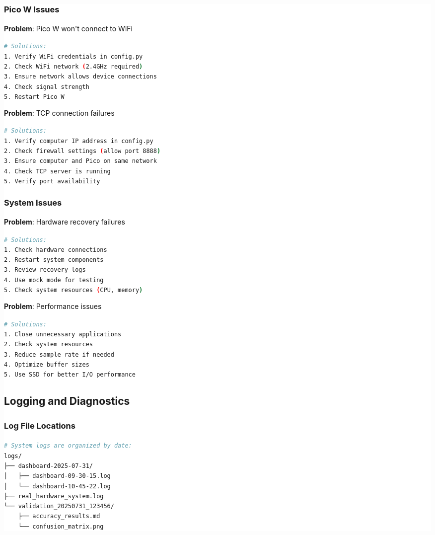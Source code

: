 ### Pico W Issues

**Problem**: Pico W won't connect to WiFi
```bash
# Solutions:
1. Verify WiFi credentials in config.py
2. Check WiFi network (2.4GHz required)
3. Ensure network allows device connections
4. Check signal strength
5. Restart Pico W
```

**Problem**: TCP connection failures
```bash
# Solutions:
1. Verify computer IP address in config.py
2. Check firewall settings (allow port 8888)
3. Ensure computer and Pico on same network
4. Check TCP server is running
5. Verify port availability
```

### System Issues

**Problem**: Hardware recovery failures
```bash
# Solutions:
1. Check hardware connections
2. Restart system components
3. Review recovery logs
4. Use mock mode for testing
5. Check system resources (CPU, memory)
```

**Problem**: Performance issues
```bash
# Solutions:
1. Close unnecessary applications
2. Check system resources
3. Reduce sample rate if needed
4. Optimize buffer sizes
5. Use SSD for better I/O performance
```

## Logging and Diagnostics

### Log File Locations

```bash
# System logs are organized by date:
logs/
├── dashboard-2025-07-31/
│   ├── dashboard-09-30-15.log
│   └── dashboard-10-45-22.log
├── real_hardware_system.log
└── validation_20250731_123456/
    ├── accuracy_results.md
    └── confusion_matrix.png
```
